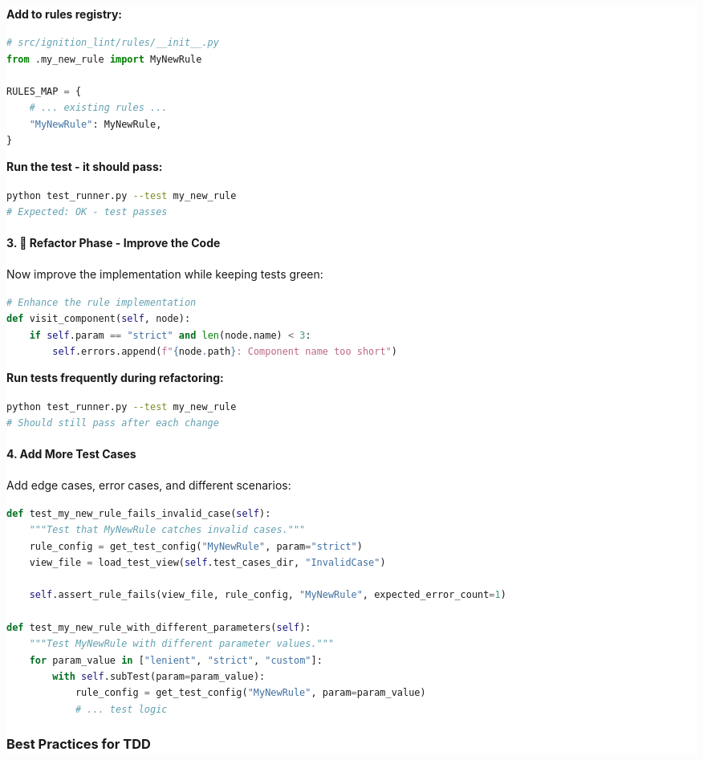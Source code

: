 **Add to rules registry:**
```python
# src/ignition_lint/rules/__init__.py
from .my_new_rule import MyNewRule

RULES_MAP = {
    # ... existing rules ...
    "MyNewRule": MyNewRule,
}
```

**Run the test - it should pass:**
```bash
python test_runner.py --test my_new_rule
# Expected: OK - test passes
```

#### 3. 🔵 **Refactor Phase - Improve the Code**

Now improve the implementation while keeping tests green:

```python
# Enhance the rule implementation
def visit_component(self, node):
    if self.param == "strict" and len(node.name) < 3:
        self.errors.append(f"{node.path}: Component name too short")
```

**Run tests frequently during refactoring:**
```bash
python test_runner.py --test my_new_rule
# Should still pass after each change
```

#### 4. **Add More Test Cases**

Add edge cases, error cases, and different scenarios:

```python
def test_my_new_rule_fails_invalid_case(self):
    """Test that MyNewRule catches invalid cases."""
    rule_config = get_test_config("MyNewRule", param="strict")
    view_file = load_test_view(self.test_cases_dir, "InvalidCase")
    
    self.assert_rule_fails(view_file, rule_config, "MyNewRule", expected_error_count=1)

def test_my_new_rule_with_different_parameters(self):
    """Test MyNewRule with different parameter values."""
    for param_value in ["lenient", "strict", "custom"]:
        with self.subTest(param=param_value):
            rule_config = get_test_config("MyNewRule", param=param_value)
            # ... test logic
```

### Best Practices for TDD
